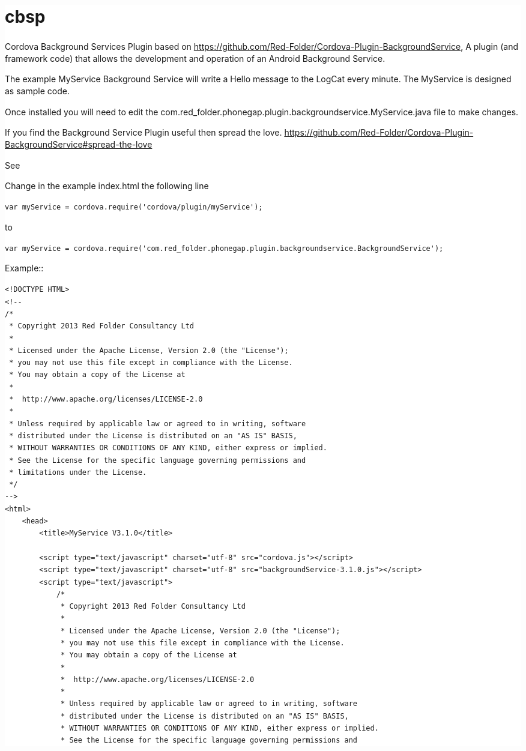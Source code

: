 cbsp
====

Cordova Background Services Plugin based on https://github.com/Red-Folder/Cordova-Plugin-BackgroundService,
A plugin (and framework code) that allows the development and operation of an Android Background Service.

The example MyService Background Service will write a Hello message to the LogCat every minute. The MyService is designed as sample code.

Once installed you will need to edit the com.red_folder.phonegap.plugin.backgroundservice.MyService.java file to make changes.

If you find the Background Service Plugin useful then spread the love.
https://github.com/Red-Folder/Cordova-Plugin-BackgroundService#spread-the-love

See

Change in the example index.html the following line

    var myService = cordova.require('cordova/plugin/myService');

to

    var myService = cordova.require('com.red_folder.phonegap.plugin.backgroundservice.BackgroundService');



Example::

    <!DOCTYPE HTML>
    <!--
    /*
     * Copyright 2013 Red Folder Consultancy Ltd
     *   
     * Licensed under the Apache License, Version 2.0 (the "License");   
     * you may not use this file except in compliance with the License.   
     * You may obtain a copy of the License at       
     * 
     * 	http://www.apache.org/licenses/LICENSE-2.0   
     *
     * Unless required by applicable law or agreed to in writing, software   
     * distributed under the License is distributed on an "AS IS" BASIS,   
     * WITHOUT WARRANTIES OR CONDITIONS OF ANY KIND, either express or implied.   
     * See the License for the specific language governing permissions and   
     * limitations under the License.
     */
    -->
    <html>
        <head>
            <title>MyService V3.1.0</title>

            <script type="text/javascript" charset="utf-8" src="cordova.js"></script>
            <script type="text/javascript" charset="utf-8" src="backgroundService-3.1.0.js"></script>
            <script type="text/javascript">
                /*
                 * Copyright 2013 Red Folder Consultancy Ltd
                 *   
                 * Licensed under the Apache License, Version 2.0 (the "License");   
                 * you may not use this file except in compliance with the License.   
                 * You may obtain a copy of the License at       
                 * 
                 * 	http://www.apache.org/licenses/LICENSE-2.0   
                 *
                 * Unless required by applicable law or agreed to in writing, software   
                 * distributed under the License is distributed on an "AS IS" BASIS,   
                 * WITHOUT WARRANTIES OR CONDITIONS OF ANY KIND, either express or implied.   
                 * See the License for the specific language governing permissions and   